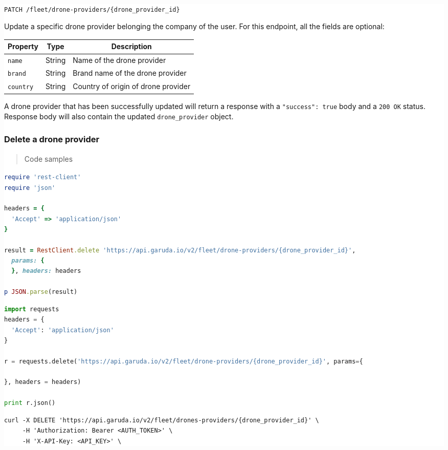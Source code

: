 `PATCH /fleet/drone-providers/{drone_provider_id}`

Update a specific drone provider belonging the company of the user. For this endpoint, all the fields are optional:

| Property  | Type   | Description                         |
| --------- | ------ | ----------------------------------- |
| `name`    | String | Name of the drone provider          |
| `brand`   | String | Brand name of the drone provider    |
| `country` | String | Country of origin of drone provider |

A drone provider that has been successfully updated will return a response with a `"success": true` body and a `200 OK` status. Response body will also contain the updated `drone_provider` object.

<div></div>

### Delete a drone provider

> Code samples

```ruby
require 'rest-client'
require 'json'

headers = {
  'Accept' => 'application/json'
}

result = RestClient.delete 'https://api.garuda.io/v2/fleet/drone-providers/{drone_provider_id}',
  params: {
  }, headers: headers

p JSON.parse(result)

```

```python
import requests
headers = {
  'Accept': 'application/json'
}

r = requests.delete('https://api.garuda.io/v2/fleet/drone-providers/{drone_provider_id}', params={

}, headers = headers)

print r.json()

```

```shell
curl -X DELETE 'https://api.garuda.io/v2/fleet/drones-providers/{drone_provider_id}' \
     -H 'Authorization: Bearer <AUTH_TOKEN>' \
     -H 'X-API-Key: <API_KEY>' \
```

